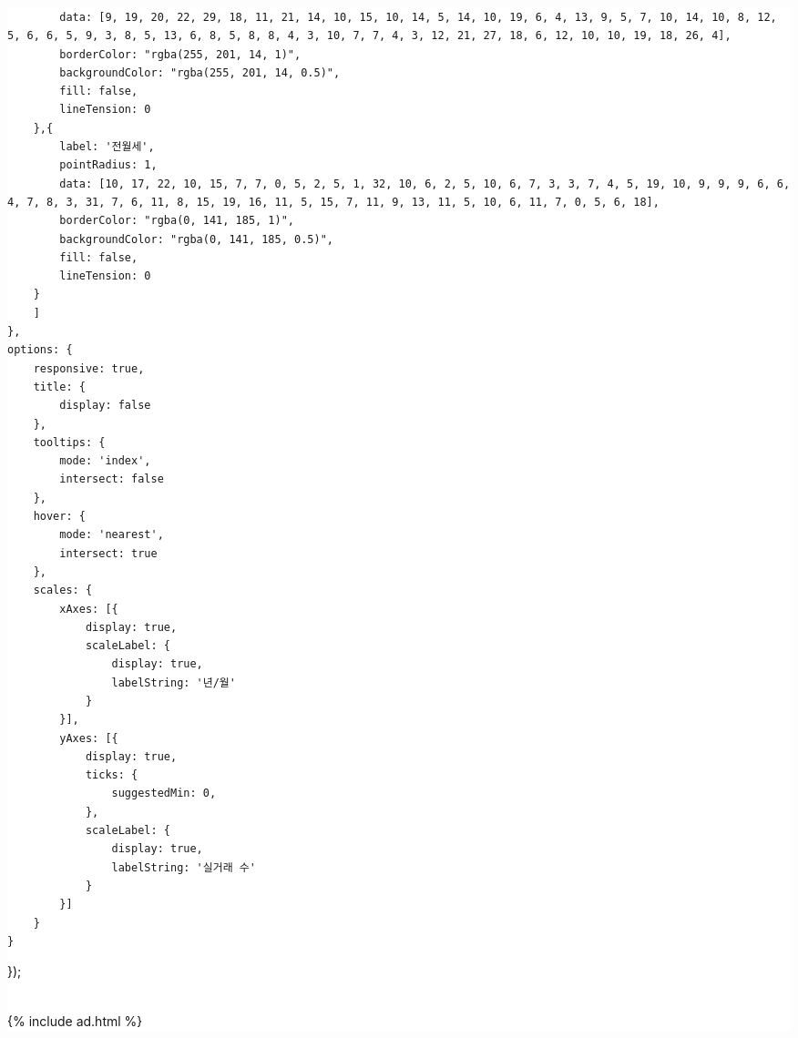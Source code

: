             data: [9, 19, 20, 22, 29, 18, 11, 21, 14, 10, 15, 10, 14, 5, 14, 10, 19, 6, 4, 13, 9, 5, 7, 10, 14, 10, 8, 12, 5, 6, 6, 5, 9, 3, 8, 5, 13, 6, 8, 5, 8, 8, 4, 3, 10, 7, 7, 4, 3, 12, 21, 27, 18, 6, 12, 10, 10, 19, 18, 26, 4],
            borderColor: "rgba(255, 201, 14, 1)",
            backgroundColor: "rgba(255, 201, 14, 0.5)",
            fill: false,
            lineTension: 0
        },{
            label: '전월세',
            pointRadius: 1,
            data: [10, 17, 22, 10, 15, 7, 7, 0, 5, 2, 5, 1, 32, 10, 6, 2, 5, 10, 6, 7, 3, 3, 7, 4, 5, 19, 10, 9, 9, 9, 6, 6, 4, 7, 8, 3, 31, 7, 6, 11, 8, 15, 19, 16, 11, 5, 15, 7, 11, 9, 13, 11, 5, 10, 6, 11, 7, 0, 5, 6, 18],
            borderColor: "rgba(0, 141, 185, 1)",
            backgroundColor: "rgba(0, 141, 185, 0.5)",
            fill: false,
            lineTension: 0
        }
        ]
    },
    options: {
        responsive: true,
        title: {
            display: false
        },
        tooltips: {
            mode: 'index',
            intersect: false
        },
        hover: {
            mode: 'nearest',
            intersect: true
        },
        scales: {
            xAxes: [{
                display: true,
                scaleLabel: {
                    display: true,
                    labelString: '년/월'
                }
            }],
            yAxes: [{
                display: true,
                ticks: {
                    suggestedMin: 0,
                },
                scaleLabel: {
                    display: true,
                    labelString: '실거래 수'
                }
            }]
        }
    }
});

</script>


<br>
{% include ad.html %}
<br>

